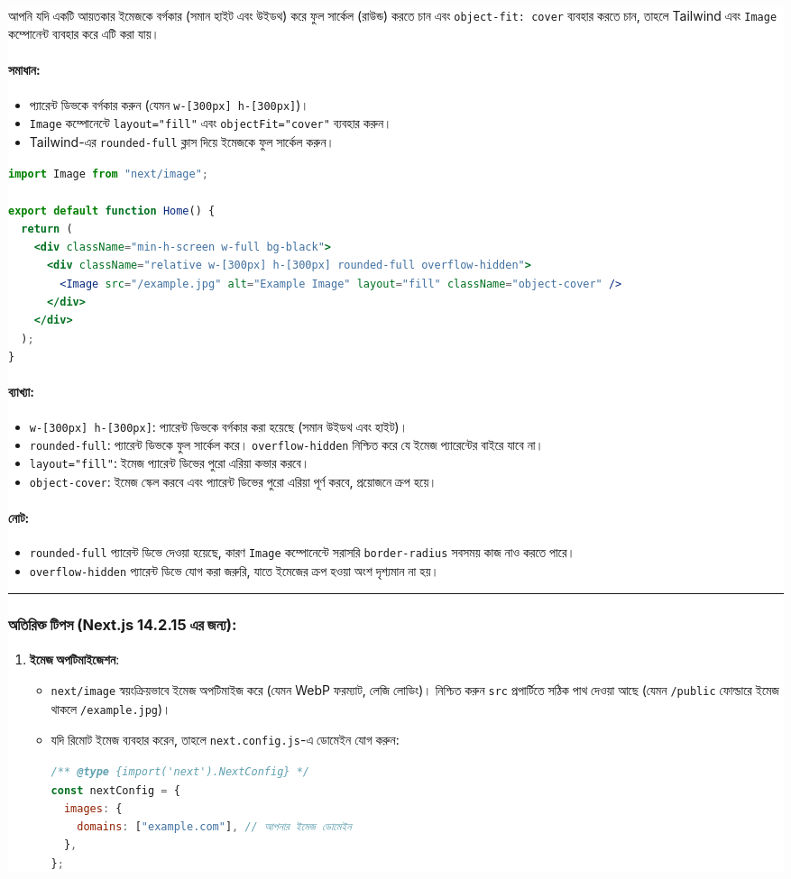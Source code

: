 আপনি যদি একটি আয়তকার ইমেজকে বর্গকার (সমান হাইট এবং উইডথ) করে ফুল সার্কেল (রাউন্ড) করতে চান এবং `object-fit: cover` ব্যবহার করতে চান, তাহলে Tailwind এবং `Image` কম্পোনেন্ট ব্যবহার করে এটি করা যায়।

#### সমাধান:

- প্যারেন্ট ডিভকে বর্গকার করুন (যেমন `w-[300px] h-[300px]`)।
- `Image` কম্পোনেন্টে `layout="fill"` এবং `objectFit="cover"` ব্যবহার করুন।
- Tailwind-এর `rounded-full` ক্লাস দিয়ে ইমেজকে ফুল সার্কেল করুন।

```jsx
import Image from "next/image";

export default function Home() {
  return (
    <div className="min-h-screen w-full bg-black">
      <div className="relative w-[300px] h-[300px] rounded-full overflow-hidden">
        <Image src="/example.jpg" alt="Example Image" layout="fill" className="object-cover" />
      </div>
    </div>
  );
}
```

#### ব্যাখ্যা:

- `w-[300px] h-[300px]`: প্যারেন্ট ডিভকে বর্গকার করা হয়েছে (সমান উইডথ এবং হাইট)।
- `rounded-full`: প্যারেন্ট ডিভকে ফুল সার্কেল করে। `overflow-hidden` নিশ্চিত করে যে ইমেজ প্যারেন্টের বাইরে যাবে না।
- `layout="fill"`: ইমেজ প্যারেন্ট ডিভের পুরো এরিয়া কভার করবে।
- `object-cover`: ইমেজ স্কেল করবে এবং প্যারেন্ট ডিভের পুরো এরিয়া পূর্ণ করবে, প্রয়োজনে ক্রপ হয়ে।

#### নোট:

- `rounded-full` প্যারেন্ট ডিভে দেওয়া হয়েছে, কারণ `Image` কম্পোনেন্টে সরাসরি `border-radius` সবসময় কাজ নাও করতে পারে।
- `overflow-hidden` প্যারেন্ট ডিভে যোগ করা জরুরি, যাতে ইমেজের ক্রপ হওয়া অংশ দৃশ্যমান না হয়।

---

### অতিরিক্ত টিপস (Next.js 14.2.15 এর জন্য):

1. **ইমেজ অপটিমাইজেশন**:

   - `next/image` স্বয়ংক্রিয়ভাবে ইমেজ অপটিমাইজ করে (যেমন WebP ফরম্যাট, লেজি লোডিং)। নিশ্চিত করুন `src` প্রপার্টিতে সঠিক পাথ দেওয়া আছে (যেমন `/public` ফোল্ডারে ইমেজ থাকলে `/example.jpg`)।
   - যদি রিমোট ইমেজ ব্যবহার করেন, তাহলে `next.config.js`-এ ডোমেইন যোগ করুন:

     ```js
     /** @type {import('next').NextConfig} */
     const nextConfig = {
       images: {
         domains: ["example.com"], // আপনার ইমেজ ডোমেইন
       },
     };

